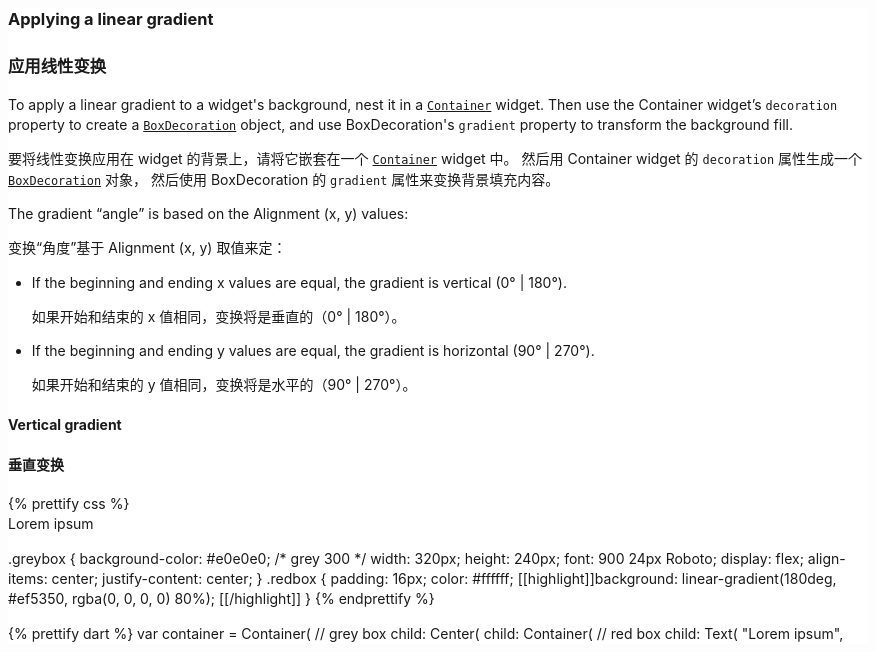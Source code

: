 ### Applying a linear gradient

### 应用线性变换

To apply a linear gradient to a widget's background, nest it in a
[`Container`][]
widget.  Then use the Container widget’s `decoration` property to create a
[`BoxDecoration`][]
object, and use BoxDecoration's `gradient` property to transform the
background
fill.

要将线性变换应用在 widget 的背景上，请将它嵌套在一个
[`Container`][] widget 中。
然后用 Container widget 的 `decoration` 属性生成一个
[`BoxDecoration`][] 对象，
然后使用 BoxDecoration 的 `gradient` 属性来变换背景填充内容。

The gradient “angle” is based on the Alignment (x, y) values:

变换“角度”基于 Alignment (x, y) 取值来定：

* If the beginning and ending x values are equal, the gradient is vertical
(0° | 180°).

  如果开始和结束的 x 值相同，变换将是垂直的（0° | 180°）。

* If the beginning and ending y values are equal, the gradient is horizontal
(90° | 270°).

  如果开始和结束的 y 值相同，变换将是水平的（90° | 270°）。

#### Vertical gradient

#### 垂直变换

<div class="lefthighlight">
{% prettify css %}
<div class="greybox">
  <div class="redbox">
    Lorem ipsum
  </div>
</div>

.greybox {
  background-color: #e0e0e0; /* grey 300 */
  width: 320px;
  height: 240px;
  font: 900 24px Roboto;
  display: flex;
  align-items: center;
  justify-content: center;
}
.redbox {
  padding: 16px;
  color: #ffffff;
  [[highlight]]background: linear-gradient(180deg, #ef5350, rgba(0, 0, 0, 0) 80%); [[/highlight]]
}
{% endprettify %}
</div>
<div class="righthighlight">
{% prettify dart %}
var container = Container( // grey box
  child: Center(
    child: Container( // red box
      child: Text(
        "Lorem ipsum",

[basic shapes]: https://developer.mozilla.org/en-US/docs/Web/CSS/basic-shape
[`border-box`]: https://css-tricks.com/box-sizing/
[`BorderRadius`]: {{site.api}}/flutter/painting/BorderRadius-class.html
[`BoxDecoration`]: {{site.api}}/flutter/painting/BoxDecoration-class.html
[`BoxConstraints`]: {{site.api}}/flutter/rendering/BoxConstraints-class.html
[`BoxShape` enum]: {{site.api}}/flutter/painting/BoxShape-class.html
[`BoxShadow`]: {{site.api}}/flutter/painting/BoxShadow-class.html
[`Center`]: {{site.api}}/flutter/widgets/Center-class.html
[`Container`]: {{site.api}}/flutter/widgets/Container-class.html
[Introduction to declarative UI]: /docs/get-started/flutter-for/declarative
[`Matrix4`]: {{site.api}}/flutter/vector_math_64/Matrix4-class.html
[`Positioned`]: {{site.api}}/flutter/widgets/Positioned-class.html
[`RichText`]: {{site.api}}/flutter/widgets/RichText-class.html
[`Stack`]: {{site.api}}/flutter/widgets/Stack-class.html
[`Text`]: {{site.api}}/flutter/widgets/Text-class.html
[`TextSpan`]: {{site.api}}/flutter/painting/TextSpan-class.html
[`TextStyle`]: {{site.api}}/flutter/painting/TextStyle-class.html
[`Transform`]: {{site.api}}/flutter/widgets/Transform-class.html